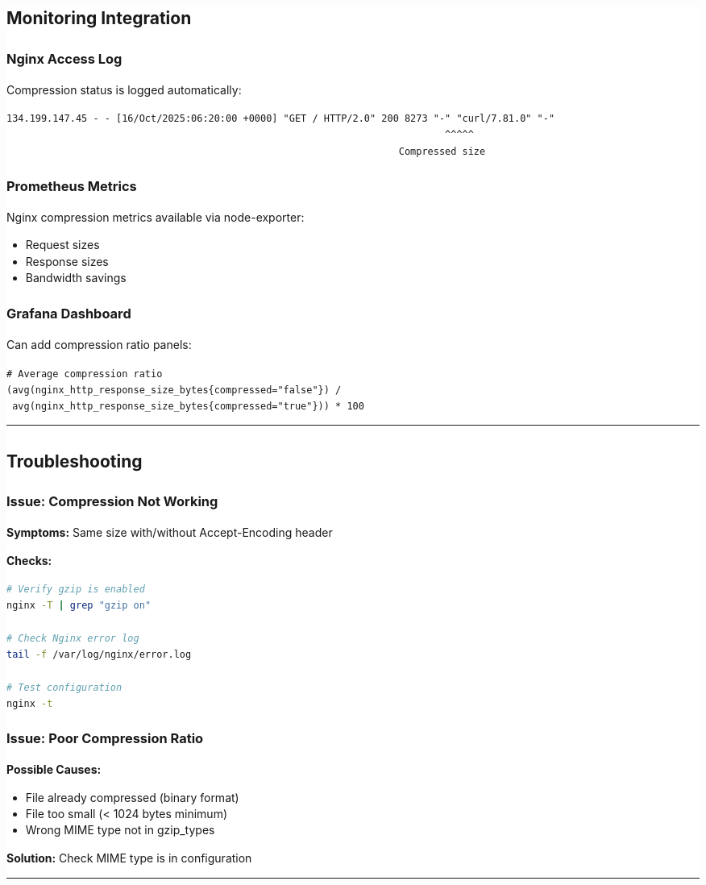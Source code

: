 
## Monitoring Integration

### Nginx Access Log
Compression status is logged automatically:
```
134.199.147.45 - - [16/Oct/2025:06:20:00 +0000] "GET / HTTP/2.0" 200 8273 "-" "curl/7.81.0" "-"
                                                                            ^^^^^
                                                                    Compressed size
```

### Prometheus Metrics
Nginx compression metrics available via node-exporter:
- Request sizes
- Response sizes
- Bandwidth savings

### Grafana Dashboard
Can add compression ratio panels:
```promql
# Average compression ratio
(avg(nginx_http_response_size_bytes{compressed="false"}) / 
 avg(nginx_http_response_size_bytes{compressed="true"})) * 100
```

---

## Troubleshooting

### Issue: Compression Not Working
**Symptoms:** Same size with/without Accept-Encoding header

**Checks:**
```bash
# Verify gzip is enabled
nginx -T | grep "gzip on"

# Check Nginx error log
tail -f /var/log/nginx/error.log

# Test configuration
nginx -t
```

### Issue: Poor Compression Ratio
**Possible Causes:**
- File already compressed (binary format)
- File too small (< 1024 bytes minimum)
- Wrong MIME type not in gzip_types

**Solution:** Check MIME type is in configuration

---